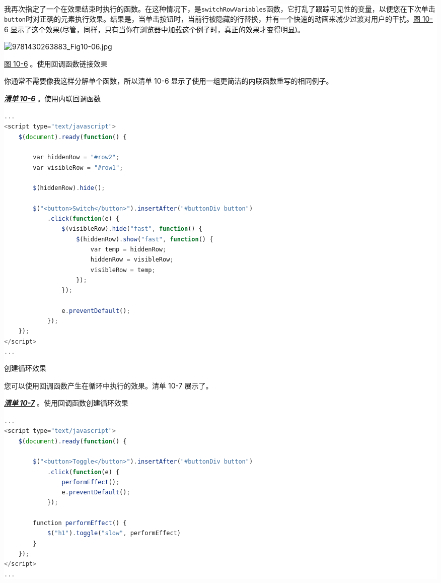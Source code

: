 我再次指定了一个在效果结束时执行的函数。在这种情况下，是`switchRowVariables`函数，它打乱了跟踪可见性的变量，以便您在下次单击`button`时对正确的元素执行效果。结果是，当单击按钮时，当前行被隐藏的行替换，并有一个快速的动画来减少过渡对用户的干扰。[图 10-6](#Fig6) 显示了这个效果(尽管，同样，只有当你在浏览器中加载这个例子时，真正的效果才变得明显)。

![9781430263883_Fig10-06.jpg](images/9781430263883_Fig10-06.jpg)

[图 10-6](#_Fig6) 。使用回调函数链接效果

你通常不需要像我这样分解单个函数，所以清单 10-6 显示了使用一组更简洁的内联函数重写的相同例子。

***[清单 10-6](#_list6)*** 。使用内联回调函数

```js
...
<script type="text/javascript">
    $(document).ready(function() {

        var hiddenRow = "#row2";
        var visibleRow = "#row1";

        $(hiddenRow).hide();

        $("<button>Switch</button>").insertAfter("#buttonDiv button")
            .click(function(e) {
                $(visibleRow).hide("fast", function() {
                    $(hiddenRow).show("fast", function() {
                        var temp = hiddenRow;
                        hiddenRow = visibleRow;
                        visibleRow = temp;
                    });
                });

                e.preventDefault();
            });
    });
</script>
...
```

创建循环效果

您可以使用回调函数产生在循环中执行的效果。清单 10-7 展示了。

***[清单 10-7](#_list7)*** 。使用回调函数创建循环效果

```js
...
<script type="text/javascript">
    $(document).ready(function() {

        $("<button>Toggle</button>").insertAfter("#buttonDiv button")
            .click(function(e) {
                performEffect();
                e.preventDefault();
            });

        function performEffect() {
            $("h1").toggle("slow", performEffect)
        }
    });
</script>
...
```
